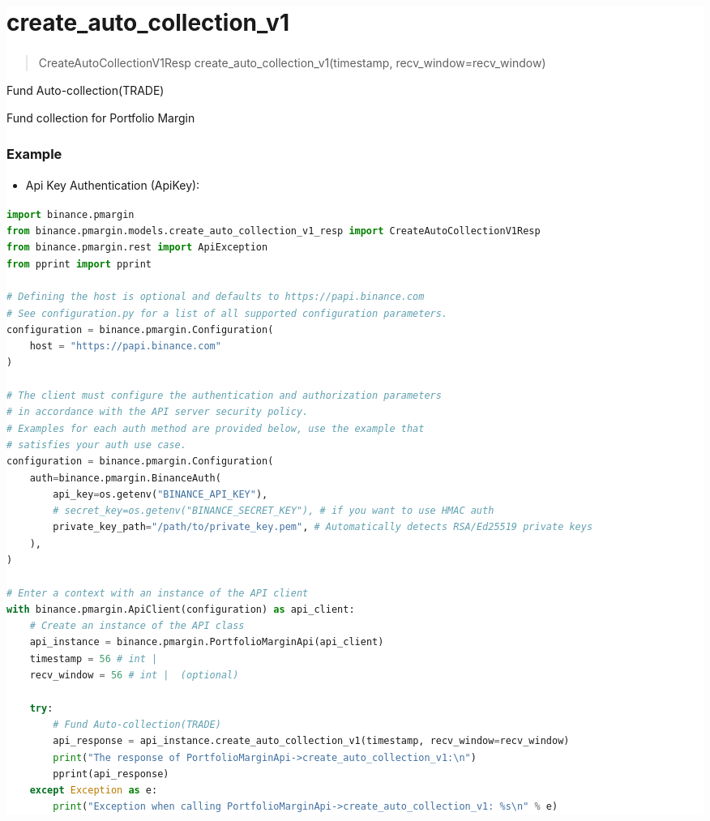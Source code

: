# **create_auto_collection_v1**
> CreateAutoCollectionV1Resp create_auto_collection_v1(timestamp, recv_window=recv_window)

Fund Auto-collection(TRADE)

Fund collection for Portfolio Margin

### Example

* Api Key Authentication (ApiKey):

```python
import binance.pmargin
from binance.pmargin.models.create_auto_collection_v1_resp import CreateAutoCollectionV1Resp
from binance.pmargin.rest import ApiException
from pprint import pprint

# Defining the host is optional and defaults to https://papi.binance.com
# See configuration.py for a list of all supported configuration parameters.
configuration = binance.pmargin.Configuration(
    host = "https://papi.binance.com"
)

# The client must configure the authentication and authorization parameters
# in accordance with the API server security policy.
# Examples for each auth method are provided below, use the example that
# satisfies your auth use case.
configuration = binance.pmargin.Configuration(
    auth=binance.pmargin.BinanceAuth(
        api_key=os.getenv("BINANCE_API_KEY"),
        # secret_key=os.getenv("BINANCE_SECRET_KEY"), # if you want to use HMAC auth
        private_key_path="/path/to/private_key.pem", # Automatically detects RSA/Ed25519 private keys
    ),
)

# Enter a context with an instance of the API client
with binance.pmargin.ApiClient(configuration) as api_client:
    # Create an instance of the API class
    api_instance = binance.pmargin.PortfolioMarginApi(api_client)
    timestamp = 56 # int | 
    recv_window = 56 # int |  (optional)

    try:
        # Fund Auto-collection(TRADE)
        api_response = api_instance.create_auto_collection_v1(timestamp, recv_window=recv_window)
        print("The response of PortfolioMarginApi->create_auto_collection_v1:\n")
        pprint(api_response)
    except Exception as e:
        print("Exception when calling PortfolioMarginApi->create_auto_collection_v1: %s\n" % e)
```

